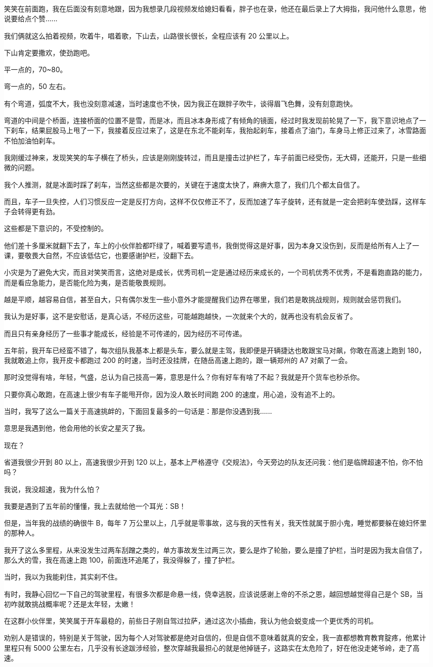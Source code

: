 笑笑在前面跑，我在后面没有刻意地跟，因为我想录几段视频发给媳妇看看，胖子也在录，他还在最后录上了大拇指，我问他什么意思，他说要给点个赞......

我们俩就这么拍着视频，吹着牛，唱着歌，下山去，山路很长很长，全程应该有 20 公里以上。

下山肯定要撒欢，使劲跑吧。

平一点的，70~80。

弯一点的，50 左右。

有个弯道，弧度不大，我也没刻意减速，当时速度也不快，因为我正在跟胖子吹牛，谈得眉飞色舞，没有刻意跑快。

弯道的中间是个桥面，连接桥面的位置不是雪，而是冰，而且冰本身形成了有倾角的镜面，经过时我发现前轮晃了一下，我下意识地点了一下刹车，结果屁股马上甩了一下，我接着反应过来了，这是在东北不能刹车，我抬起刹车，接着点了油门，车身马上修正过来了，冰雪路面不怕加油怕刹车。

我刚缓过神来，发现笑笑的车子横在了桥头，应该是刚刚旋转过，而且是撞击过护栏了，车子前面已经受伤，无大碍，还能开，只是一些细微的问题。

我个人推测，就是冰面时踩了刹车，当然这些都是次要的，关键在于速度太快了，麻痹大意了，我们几个都太自信了。

而且，车子一旦失控，人们习惯反应一定是反打方向，这样不仅仅修正不了，反而加速了车子旋转，还有就是一定会把刹车使劲踩，这样车子会转得更有劲。

这些都是下意识的，不受控制的。

他们差十多厘米就翻下去了，车上的小伙伴脸都吓绿了，喊着要写遗书，我倒觉得这是好事，因为本身又没伤到，反而是给所有人上了一课，要敬畏大自然，不应该低估它，也要感谢护栏，没翻下去。

小灾是为了避免大灾，而且对笑笑而言，这绝对是成长，优秀司机一定是通过经历来成长的，一个司机优秀不优秀，不是看跑直路的能力，而是看应急能力，是否能化险为夷，是否能敬畏规则。

越是平顺，越容易自信，甚至自大，只有偶尔发生一些小意外才能提醒我们边界在哪里，我们若是敢挑战规则，规则就会惩罚我们。

我认为是好事，这不是安慰话，是真心话，不经历这些，可能越跑越快，一次就来个大的，就再也没有机会反省了。

而且只有亲身经历了一些事才能成长，经验是不可传递的，因为经历不可传递。

五年前，我开车已经蛮不错了，每次组队我基本上都是头车，要么就是主驾，我即便是开辆捷达也敢跟宝马对飙，你敢在高速上跑到 180，我就敢追上你，我开皮卡都跑过 200 的时速，当时还没挂牌，在随岳高速上跑的，跟一辆郑州的 A7 对飙了一会。

那时没觉得有啥，年轻，气盛，总认为自己技高一筹，意思是什么？你有好车有啥了不起？我就是开个货车也秒杀你。

只要你真心敢跑，在高速上很少有车子能甩开你，因为没人敢长时间跑 200 的速度，用心追，没有追不上的。

当时，我写了这么一篇关于高速挑衅的，下面回复最多的一句话是：那是你没遇到我......

意思是我遇到他，他会用他的长安之星灭了我。

现在？

省道我很少开到 80 以上，高速我很少开到 120 以上，基本上严格遵守《交规法》，今天旁边的队友还问我：他们是临牌超速不怕，你不怕吗？

我说，我没超速，我为什么怕？

我要是遇到了五年前的懂懂，我上去就给他一个耳光：SB！

但是，当年我的战绩的确很牛 B，每年 7 万公里以上，几乎就是零事故，这与我的天性有关，我天性就属于胆小鬼，睡觉都要躲在媳妇怀里的那种人。

我开了这么多里程，从来没发生过两车刮蹭之类的，单方事故发生过两三次，要么是炸了轮胎，要么是撞了护栏，当时是因为我太自信了，那么大的雪，我在高速上跑 100，前面连环追尾了，我没得躲了，撞了护栏。

当时，我以为我能刹住，其实刹不住。

有时，我静心回忆一下自己的驾驶里程，有很多次都是命悬一线，侥幸逃脱，应该说感谢上帝的不杀之恩，越回想越觉得自己是个 SB，当初咋就敢挑战概率呢？还是太年轻，太嫩！

在这群小伙伴里，笑笑属于开车最稳的，前些日子刚自驾过拉萨，通过这次小插曲，我认为他会蜕变成一个更优秀的司机。

劝别人是错误的，特别是关于驾驶，因为每个人对驾驶都是绝对自信的，但是自信不意味着就真的安全，我一直都想教育教育腚疼，他累计里程只有 5000 公里左右，几乎没有长途跋涉经验，整次穿越我最担心的就是他掉链子，这路实在太危险了，好在他没走姥爷岭，走了高速。

